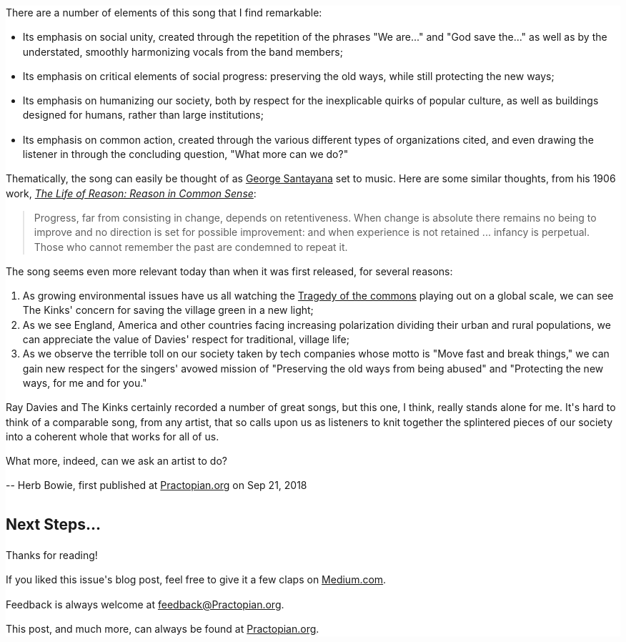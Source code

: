 There are a number of elements of this song that I find remarkable:

* Its emphasis on social unity, created through the repetition of the phrases "We are..." and "God save the..." as well as by the understated, smoothly harmonizing vocals from the band members;

* Its emphasis on critical elements of social progress: preserving the old ways, while still protecting the new ways;

* Its emphasis on humanizing our society, both by respect for the inexplicable quirks of popular culture, as well as buildings designed for humans, rather than large institutions;

* Its emphasis on common action, created through the various different types of organizations cited, and even drawing the listener in through the concluding question, "What more can we do?"

Thematically, the song can easily be thought of as [George Santayana][san] set to music. Here are some similar thoughts, from his 1906 work, [*The Life of Reason: Reason in Common Sense*][reason]:    
 
> Progress, far from consisting in change, depends on retentiveness. When change is absolute there remains no being to improve and no direction is set for possible improvement: and when experience is not retained ... infancy is perpetual. Those who cannot remember the past are condemned to repeat it.

The song seems even more relevant today than when it was first released, for several reasons:

1. As growing environmental issues have us all watching the [Tragedy of the commons][totc] playing out on a global scale, we can see The Kinks' concern for saving the village green in a new light;
2. As we see England, America and other countries facing increasing polarization dividing their urban and rural populations, we can appreciate the value of Davies' respect for traditional, village life;
3. As we observe the terrible toll on our society taken by tech companies whose motto is "Move fast and break things," we can gain new respect for the singers' avowed mission of "Preserving the old ways from being abused" and "Protecting the new ways, for me and for you."

Ray Davies and The Kinks certainly recorded a number of great songs, but this one, I think, really stands alone for me. It's hard to think of a comparable song, from any artist, that so calls upon us as listeners to knit together the splintered pieces of our society into a coherent whole that works for all of us. 

What more, indeed, can we ask an artist to do?

-- Herb Bowie, first published at [Practopian.org](https://www.Practopian.org/appreciation/the-village-green-preservation-society.html) on Sep 21, 2018

[apple]: https://itunes.apple.com/us/album/the-village-green-preservation-society/1142638349?i=1142638545

[dan]: https://en.wikipedia.org/wiki/Desperate_Dan

[mopp]: https://en.wikipedia.org/wiki/It%27s_That_Man_Again

[Riley]: https://en.wikipedia.org/wiki/Old_Mother_Riley

[san]: https://en.wikipedia.org/wiki/George_Santayana

[reason]: https://amzn.to/2NW369m

[totc]: https://en.wikipedia.org/wiki/Tragedy_of_the_commons


## Next Steps...

Thanks for reading!

If you liked this issue's blog post, feel free to give it a few claps on [Medium.com](https://medium.com/@hbowie/our-societal-disconnect-7f54c37586a9).

Feedback is always welcome at [feedback@Practopian.org](mailto:feedback@Practopian.org).

This post, and much more, can always be found at [Practopian.org](https://www.Practopian.org).


[core]: https://Practopian.org/core/index.html
[doi]: http://www.ushistory.org/declaration/document/
[pew]: http://www.pewforum.org/fact-sheet/changing-attitudes-on-gay-marriage/
[web]:        https://www.Practopian.org/index.html
[core]:       https://www.Practopian.org/core/index.html
[mission]:    https://www.Practopian.org/core/mission.html
[principles]: https://www.Practopian.org/core/principles.html
[values]:     https://www.Practopian.org/core/values.html
[ww]:         https://www.Practopian.org/tags/written-word.html
[love]:       https://www.Practopian.org/tags/love.html
[connection]: https://www.Practopian.org/tags/connection.html
[wonder]:     https://www.Practopian.org/tags/wonder.html
[humanist]:   https://www.Practopian.org/tags/humanism.html
[science]:    https://www.Practopian.org/tags/science.html
[evolution]:  https://www.Practopian.org/tags/evolution.html
[education]:  https://www.Practopian.org/tags/education.html
[ct]:    https://www.Practopian.org/tags/critical-thinking.html
[st]:         https://www.Practopian.org/tags/systemic.html
[individuals]: https://www.Practopian.org/tags/individuals.html
[liberty]:    https://www.Practopian.org/tags/liberty.html
[equality]:   https://www.Practopian.org/tags/equality.html
[diversity]:  https://www.Practopian.org/tags/diversity.html
[society]:    https://www.Practopian.org/tags/society.html
[governance]: https://www.Practopian.org/tags/governance.html
[democracy]:  https://www.Practopian.org/tags/democracy.html
[law]:        https://www.Practopian.org/tags/rule-of-law.html
[property]:   https://www.Practopian.org/tags/property.html
[parenthood]: https://www.Practopian.org/tags/parenthood.html
[value]:    https://www.Practopian.org/tags/value-creation.html
[storytelling]: https://www.Practopian.org/tags/stories.html
[culture]:    https://www.Practopian.org/tags/cultural-evolution.html
[balance]:    https://www.Practopian.org/tags/balance.html
[imperfections]: https://www.Practopian.org/tags/imperfection.html
[integral]:   https://www.Practopian.org/tags/integral.html
[prorg]:      https://www.Practopian.org/index.html
[quotations]: https://www.Practopian.org/quotes/index.html
[aw]: https://www.Practopian.org/explore/latest-original-content.html
[contact]: https://www.Practopian.org/intro/contact.html